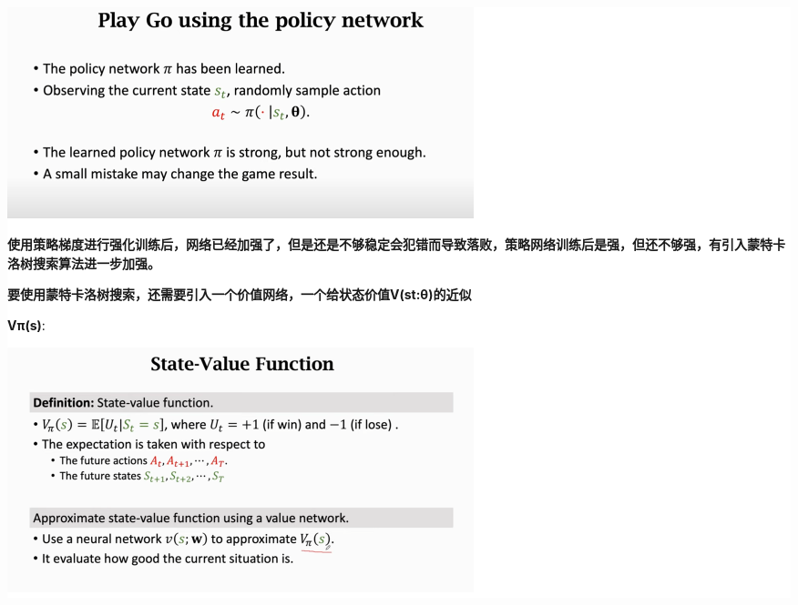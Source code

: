 


<img src="论文资料收集.assets/image-20211110202720229.png" alt="image-20211110202720229" style="zoom:50%;" />

**使用策略梯度进行强化训练后，网络已经加强了，但是还是不够稳定会犯错而导致落败，策略网络训练后是强，但还不够强，有引入蒙特卡洛树搜索算法进一步加强。**





**要使用蒙特卡洛树搜索，还需要引入一个价值网络，一个给状态价值V(st:θ)的近似**

**Vπ(s)**:

<img src="论文资料收集.assets/image-20211110203151547.png" alt="image-20211110203151547" style="zoom:50%;" />
